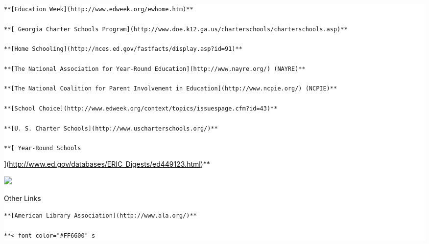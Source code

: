     **[Education Week](http://www.edweek.org/ewhome.htm)**

    **[ Georgia Charter Schools Program](http://www.doe.k12.ga.us/charterschools/charterschools.asp)**

    **[Home Schooling](http://nces.ed.gov/fastfacts/display.asp?id=91)**

    **[The National Association for Year-Round Education](http://www.nayre.org/) (NAYRE)**

    **[The National Coalition for Parent Involvement in Education](http://www.ncpie.org/) (NCPIE)**

    **[School Choice](http://www.edweek.org/context/topics/issuespage.cfm?id=43)**

    **[U. S. Charter Schools](http://www.uscharterschools.org/)**

    **[ Year-Round Schools  
](http://www.ed.gov/databases/ERIC_Digests/ed449123.html)**

![](_themes/citrus/citsepa.gif)

Other Links

    **[American Library Association](http://www.ala.org/)**

    **< font color="#FF6600" s

